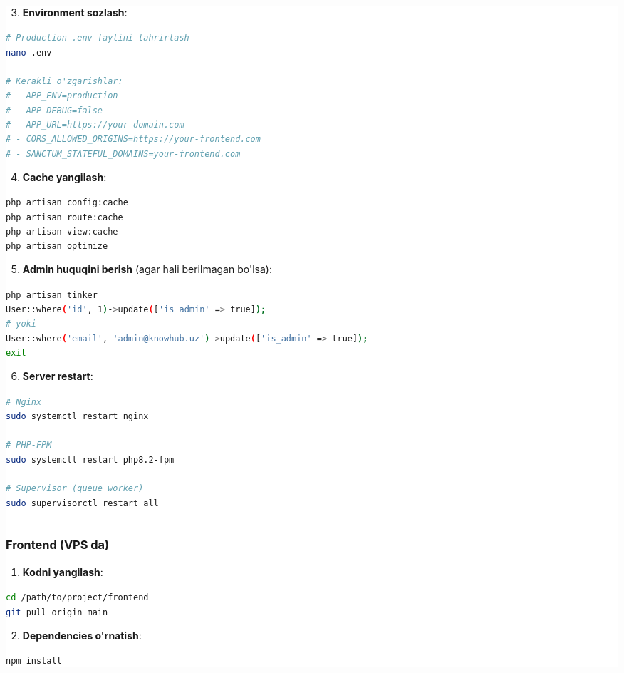 3. **Environment sozlash**:
```bash
# Production .env faylini tahrirlash
nano .env

# Kerakli o'zgarishlar:
# - APP_ENV=production
# - APP_DEBUG=false
# - APP_URL=https://your-domain.com
# - CORS_ALLOWED_ORIGINS=https://your-frontend.com
# - SANCTUM_STATEFUL_DOMAINS=your-frontend.com
```

4. **Cache yangilash**:
```bash
php artisan config:cache
php artisan route:cache
php artisan view:cache
php artisan optimize
```

5. **Admin huquqini berish** (agar hali berilmagan bo'lsa):
```bash
php artisan tinker
User::where('id', 1)->update(['is_admin' => true]);
# yoki
User::where('email', 'admin@knowhub.uz')->update(['is_admin' => true]);
exit
```

6. **Server restart**:
```bash
# Nginx
sudo systemctl restart nginx

# PHP-FPM
sudo systemctl restart php8.2-fpm

# Supervisor (queue worker)
sudo supervisorctl restart all
```

---

### Frontend (VPS da)

1. **Kodni yangilash**:
```bash
cd /path/to/project/frontend
git pull origin main
```

2. **Dependencies o'rnatish**:
```bash
npm install
```
